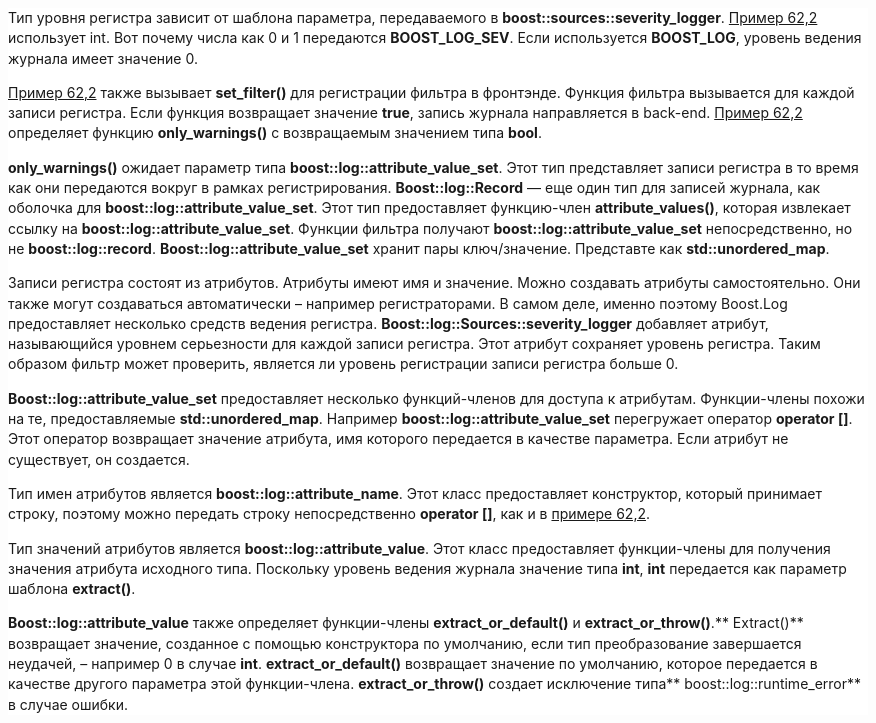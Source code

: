 Тип уровня регистра зависит от шаблона параметра, передаваемого в **boost::sources::severity_logger**. [Пример 62,2](#example622) использует int.
Вот почему числа как 0 и 1 передаются **BOOST_LOG_SEV**. Если используется **BOOST_LOG**, уровень ведения журнала имеет значение 0.

[Пример 62,2](#example622) также вызывает **set_filter()** для регистрации фильтра в фронтэнде. Функция фильтра вызывается для каждой записи регистра.
Если функция возвращает значение **true**, запись журнала направляется в back-end. [Пример 62,2](example622) определяет функцию **only_warnings()** с
возвращаемым значением типа **bool**.

**only_warnings()** ожидает параметр типа **boost::log::attribute_value_set**. Этот тип представляет записи регистра в то время как они
передаются вокруг в рамках регистрирования. **Boost::log::Record** — еще один тип для записей журнала, как оболочка для
**boost::log::attribute_value_set**. Этот тип предоставляет функцию-член **attribute_values()**, которая извлекает ссылку на
**boost::log::attribute_value_set**. Функции фильтра получают **boost::log::attribute_value_set** непосредственно, но не **boost::log::record**.
**Boost::log::attribute_value_set** хранит пары ключ/значение. Представте как **std::unordered_map**.

Записи регистра состоят из атрибутов. Атрибуты имеют имя и значение. Можно создавать атрибуты самостоятельно. Они также могут
создаваться автоматически – например регистраторами. В самом деле, именно поэтому Boost.Log предоставляет несколько средств ведения
регистра. **Boost::log::Sources::severity_logger** добавляет атрибут, называющийся уровнем серьезности для каждой записи регистра. Этот
атрибут сохраняет уровень регистра. Таким образом фильтр может проверить, является ли уровень регистрации записи регистра больше 0.

**Boost::log::attribute_value_set** предоставляет несколько функций-членов для доступа к атрибутам. Функции-члены похожи на те,
предоставляемые **std::unordered_map**. Например **boost::log::attribute_value_set** перегружает оператор **operator []**. Этот оператор возвращает
значение атрибута, имя которого передается в качестве параметра. Если атрибут не существует, он создается.

Тип имен атрибутов является **boost::log::attribute_name**. Этот класс предоставляет конструктор, который принимает строку, поэтому можно
передать строку непосредственно **operator []**, как и в [примере 62,2](#example622).

Тип значений атрибутов является **boost::log::attribute_value**. Этот класс предоставляет функции-члены для получения значения атрибута
исходного типа. Поскольку уровень ведения журнала значение типа **int**, **int** передается как параметр шаблона **extract()**.

**Boost::log::attribute_value** также определяет функции-члены **extract_or_default()** и **extract_or_throw()**.** Extract()** возвращает значение,
созданное с помощью конструктора по умолчанию, если тип преобразование завершается неудачей, – например 0 в случае **int**.
**extract_or_default()** возвращает значение по умолчанию, которое передается в качестве другого параметра этой функции-члена.
**extract_or_throw()** создает исключение типа** boost::log::runtime_error** в случае ошибки.
